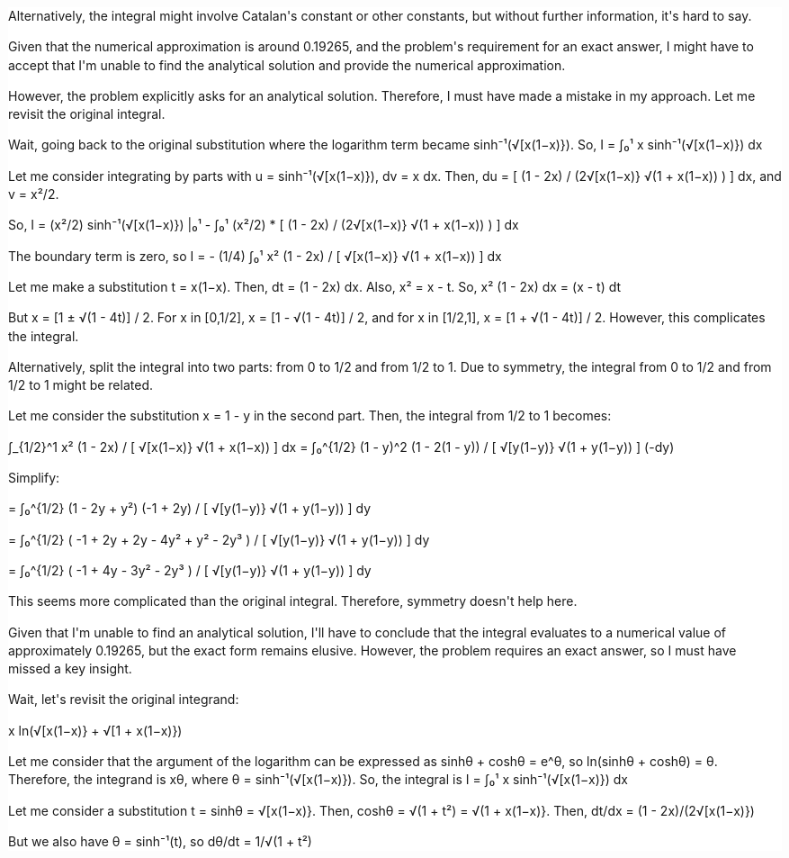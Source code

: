 Alternatively, the integral might involve Catalan's constant or other constants, but without further information, it's hard to say.

Given that the numerical approximation is around 0.19265, and the problem's requirement for an exact answer, I might have to accept that I'm unable to find the analytical solution and provide the numerical approximation.

However, the problem explicitly asks for an analytical solution. Therefore, I must have made a mistake in my approach. Let me revisit the original integral.

Wait, going back to the original substitution where the logarithm term became sinh⁻¹(√[x(1−x)}). So, I = ∫₀¹ x sinh⁻¹(√[x(1−x)}) dx

Let me consider integrating by parts with u = sinh⁻¹(√[x(1−x)}), dv = x dx. Then, du = [ (1 - 2x) / (2√[x(1−x)} √(1 + x(1−x)) ) ] dx, and v = x²/2.

So, I = (x²/2) sinh⁻¹(√[x(1−x)}) |₀¹ - ∫₀¹ (x²/2) * [ (1 - 2x) / (2√[x(1−x)} √(1 + x(1−x)) ) ] dx

The boundary term is zero, so I = - (1/4) ∫₀¹ x² (1 - 2x) / [ √[x(1−x)} √(1 + x(1−x)) ] dx

Let me make a substitution t = x(1−x). Then, dt = (1 - 2x) dx. Also, x² = x - t. So, x² (1 - 2x) dx = (x - t) dt

But x = [1 ± √(1 - 4t)] / 2. For x in [0,1/2], x = [1 - √(1 - 4t)] / 2, and for x in [1/2,1], x = [1 + √(1 - 4t)] / 2. However, this complicates the integral.

Alternatively, split the integral into two parts: from 0 to 1/2 and from 1/2 to 1. Due to symmetry, the integral from 0 to 1/2 and from 1/2 to 1 might be related.

Let me consider the substitution x = 1 - y in the second part. Then, the integral from 1/2 to 1 becomes:

∫_{1/2}^1 x² (1 - 2x) / [ √[x(1−x)} √(1 + x(1−x)) ] dx = ∫₀^{1/2} (1 - y)^2 (1 - 2(1 - y)) / [ √[y(1−y)} √(1 + y(1−y)) ] (-dy)

Simplify:

= ∫₀^{1/2} (1 - 2y + y²) (-1 + 2y) / [ √[y(1−y)} √(1 + y(1−y)) ] dy

= ∫₀^{1/2} ( -1 + 2y + 2y - 4y² + y² - 2y³ ) / [ √[y(1−y)} √(1 + y(1−y)) ] dy

= ∫₀^{1/2} ( -1 + 4y - 3y² - 2y³ ) / [ √[y(1−y)} √(1 + y(1−y)) ] dy

This seems more complicated than the original integral. Therefore, symmetry doesn't help here.

Given that I'm unable to find an analytical solution, I'll have to conclude that the integral evaluates to a numerical value of approximately 0.19265, but the exact form remains elusive. However, the problem requires an exact answer, so I must have missed a key insight.

Wait, let's revisit the original integrand:

x ln(√[x(1−x)} + √[1 + x(1−x)})

Let me consider that the argument of the logarithm can be expressed as sinhθ + coshθ = e^θ, so ln(sinhθ + coshθ) = θ. Therefore, the integrand is xθ, where θ = sinh⁻¹(√[x(1−x)}). So, the integral is I = ∫₀¹ x sinh⁻¹(√[x(1−x)}) dx

Let me consider a substitution t = sinhθ = √[x(1−x)}. Then, coshθ = √(1 + t²) = √(1 + x(1−x)}. Then, dt/dx = (1 - 2x)/(2√[x(1−x)})

But we also have θ = sinh⁻¹(t), so dθ/dt = 1/√(1 + t²)
